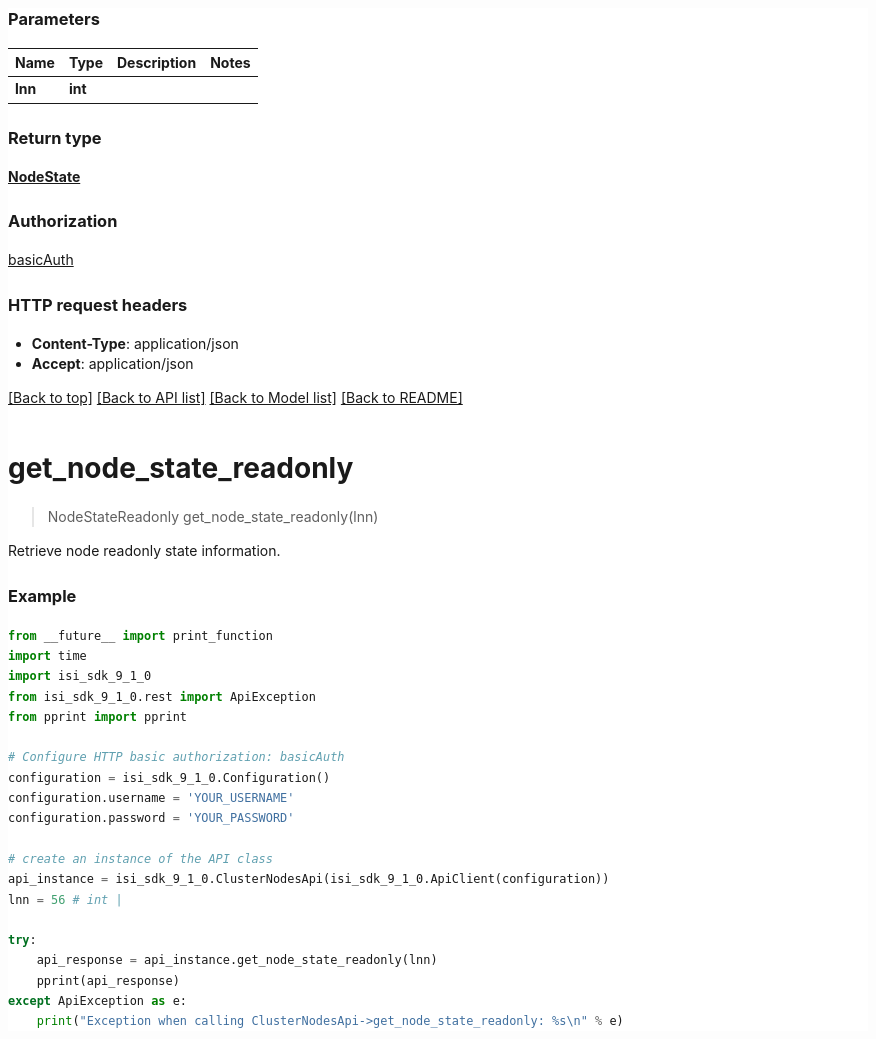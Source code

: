 ### Parameters

Name | Type | Description  | Notes
------------- | ------------- | ------------- | -------------
 **lnn** | **int**|  | 

### Return type

[**NodeState**](NodeState.md)

### Authorization

[basicAuth](../README.md#basicAuth)

### HTTP request headers

 - **Content-Type**: application/json
 - **Accept**: application/json

[[Back to top]](#) [[Back to API list]](../README.md#documentation-for-api-endpoints) [[Back to Model list]](../README.md#documentation-for-models) [[Back to README]](../README.md)

# **get_node_state_readonly**
> NodeStateReadonly get_node_state_readonly(lnn)



Retrieve node readonly state information.

### Example
```python
from __future__ import print_function
import time
import isi_sdk_9_1_0
from isi_sdk_9_1_0.rest import ApiException
from pprint import pprint

# Configure HTTP basic authorization: basicAuth
configuration = isi_sdk_9_1_0.Configuration()
configuration.username = 'YOUR_USERNAME'
configuration.password = 'YOUR_PASSWORD'

# create an instance of the API class
api_instance = isi_sdk_9_1_0.ClusterNodesApi(isi_sdk_9_1_0.ApiClient(configuration))
lnn = 56 # int | 

try:
    api_response = api_instance.get_node_state_readonly(lnn)
    pprint(api_response)
except ApiException as e:
    print("Exception when calling ClusterNodesApi->get_node_state_readonly: %s\n" % e)
```

